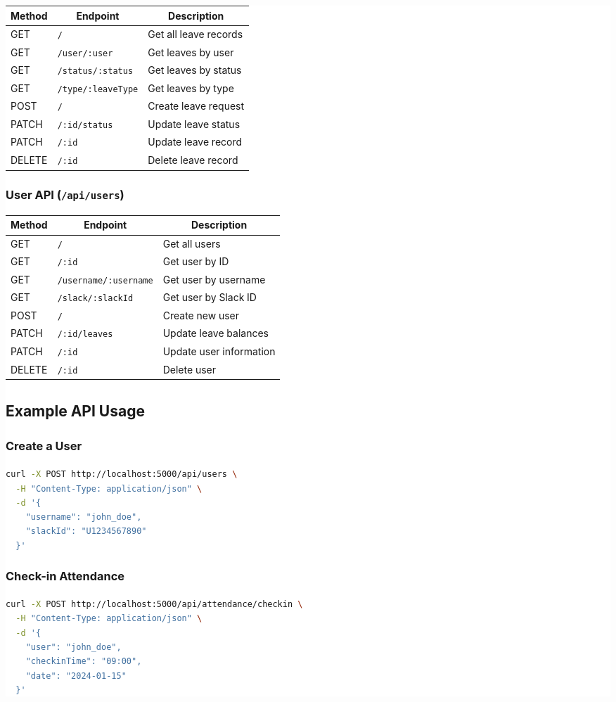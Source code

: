| Method | Endpoint           | Description           |
| ------ | ------------------ | --------------------- |
| GET    | `/`                | Get all leave records |
| GET    | `/user/:user`      | Get leaves by user    |
| GET    | `/status/:status`  | Get leaves by status  |
| GET    | `/type/:leaveType` | Get leaves by type    |
| POST   | `/`                | Create leave request  |
| PATCH  | `/:id/status`      | Update leave status   |
| PATCH  | `/:id`             | Update leave record   |
| DELETE | `/:id`             | Delete leave record   |

### User API (`/api/users`)

| Method | Endpoint              | Description             |
| ------ | --------------------- | ----------------------- |
| GET    | `/`                   | Get all users           |
| GET    | `/:id`                | Get user by ID          |
| GET    | `/username/:username` | Get user by username    |
| GET    | `/slack/:slackId`     | Get user by Slack ID    |
| POST   | `/`                   | Create new user         |
| PATCH  | `/:id/leaves`         | Update leave balances   |
| PATCH  | `/:id`                | Update user information |
| DELETE | `/:id`                | Delete user             |

## Example API Usage

### Create a User

```bash
curl -X POST http://localhost:5000/api/users \
  -H "Content-Type: application/json" \
  -d '{
    "username": "john_doe",
    "slackId": "U1234567890"
  }'
```

### Check-in Attendance

```bash
curl -X POST http://localhost:5000/api/attendance/checkin \
  -H "Content-Type: application/json" \
  -d '{
    "user": "john_doe",
    "checkinTime": "09:00",
    "date": "2024-01-15"
  }'
```
